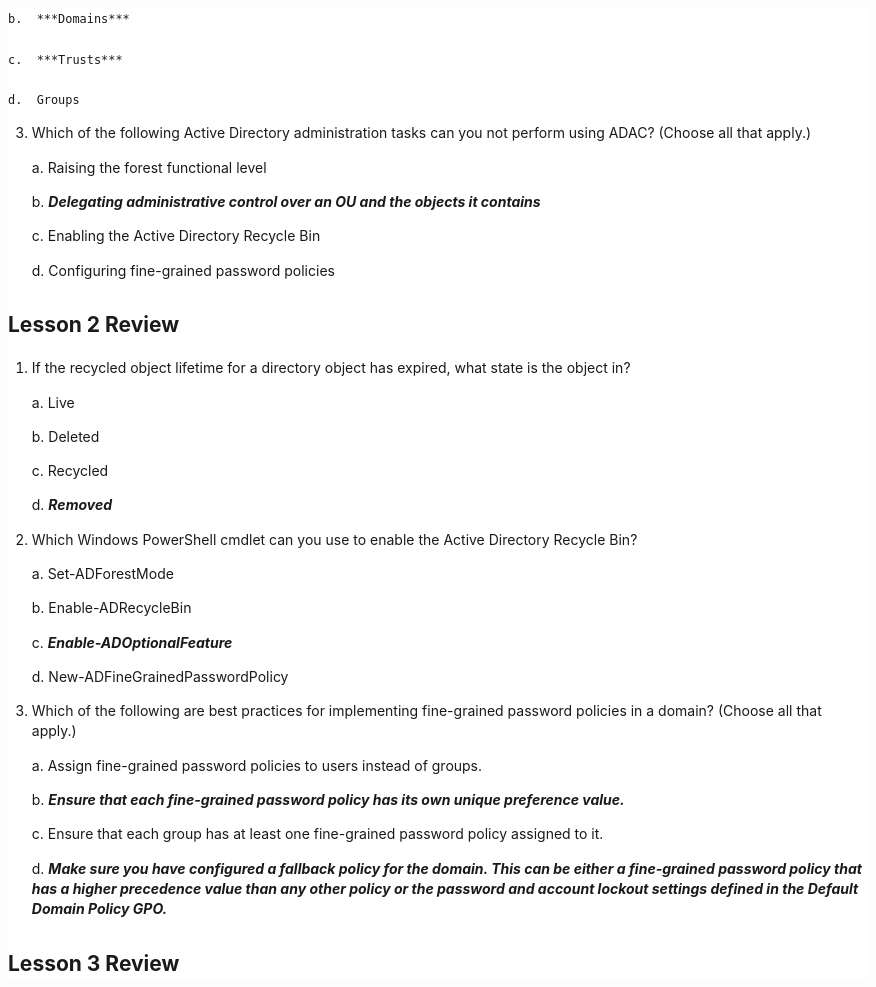     b.  ***Domains***

    c.  ***Trusts***

    d.  Groups

3.  Which of the following Active Directory administration tasks can you
    not perform using ADAC? (Choose all that apply.)

    a.  Raising the forest functional level

    b.  ***Delegating administrative control over an OU and the objects
        it contains***

    c.  Enabling the Active Directory Recycle Bin

    d.  Configuring fine-grained password policies

Lesson 2 Review
---------------

1.  If the recycled object lifetime for a directory object has expired,
    what state is the object in?

    a.  Live

    b.  Deleted

    c.  Recycled

    d.  ***Removed***

2.  Which Windows PowerShell cmdlet can you use to enable the Active
    Directory Recycle Bin?

    a.  Set-ADForestMode

    b.  Enable-ADRecycleBin

    c.  ***Enable-ADOptionalFeature***

    d.  New-ADFineGrainedPasswordPolicy

3.  Which of the following are best practices for implementing
    fine-grained password policies in a domain? (Choose all that apply.)

    a.  Assign fine-grained password policies to users instead of
        groups.

    b.  ***Ensure that each fine-grained password policy has its own
        unique preference value.***

    c.  Ensure that each group has at least one fine-grained password
        policy assigned to it.

    d.  ***Make sure you have configured a fallback policy for the
        domain. This can be either a fine-grained password policy that
        has a higher precedence value than any other policy or the
        password and account lockout settings defined in the Default
        Domain Policy GPO.***

Lesson 3 Review
---------------
